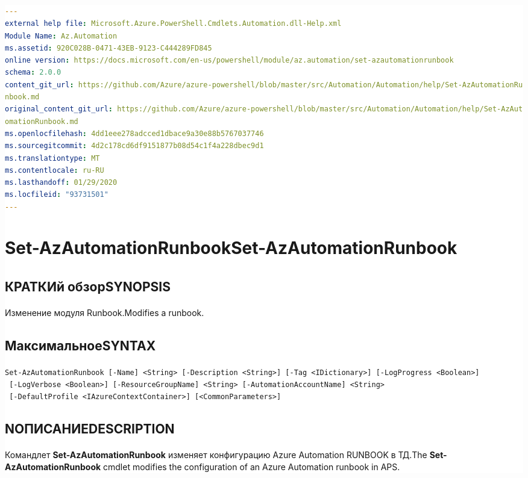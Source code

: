 ```yaml
---
external help file: Microsoft.Azure.PowerShell.Cmdlets.Automation.dll-Help.xml
Module Name: Az.Automation
ms.assetid: 920C028B-0471-43EB-9123-C444289FD845
online version: https://docs.microsoft.com/en-us/powershell/module/az.automation/set-azautomationrunbook
schema: 2.0.0
content_git_url: https://github.com/Azure/azure-powershell/blob/master/src/Automation/Automation/help/Set-AzAutomationRunbook.md
original_content_git_url: https://github.com/Azure/azure-powershell/blob/master/src/Automation/Automation/help/Set-AzAutomationRunbook.md
ms.openlocfilehash: 4dd1eee278adcced1dbace9a30e88b5767037746
ms.sourcegitcommit: 4d2c178cd6df9151877b08d54c1f4a228dbec9d1
ms.translationtype: MT
ms.contentlocale: ru-RU
ms.lasthandoff: 01/29/2020
ms.locfileid: "93731501"
---
```

# <span data-ttu-id="bd2ce-101">Set-AzAutomationRunbook</span><span class="sxs-lookup"><span data-stu-id="bd2ce-101">Set-AzAutomationRunbook</span></span>

## <span data-ttu-id="bd2ce-102">КРАТКИй обзор</span><span class="sxs-lookup"><span data-stu-id="bd2ce-102">SYNOPSIS</span></span>
<span data-ttu-id="bd2ce-103">Изменение модуля Runbook.</span><span class="sxs-lookup"><span data-stu-id="bd2ce-103">Modifies a runbook.</span></span>

## <span data-ttu-id="bd2ce-104">Максимальное</span><span class="sxs-lookup"><span data-stu-id="bd2ce-104">SYNTAX</span></span>

```
Set-AzAutomationRunbook [-Name] <String> [-Description <String>] [-Tag <IDictionary>] [-LogProgress <Boolean>]
 [-LogVerbose <Boolean>] [-ResourceGroupName] <String> [-AutomationAccountName] <String>
 [-DefaultProfile <IAzureContextContainer>] [<CommonParameters>]
```

## <span data-ttu-id="bd2ce-105">NОПИСАНИЕ</span><span class="sxs-lookup"><span data-stu-id="bd2ce-105">DESCRIPTION</span></span>
<span data-ttu-id="bd2ce-106">Командлет **Set-AzAutomationRunbook** изменяет конфигурацию Azure Automation RUNBOOK в ТД.</span><span class="sxs-lookup"><span data-stu-id="bd2ce-106">The **Set-AzAutomationRunbook** cmdlet modifies the configuration of an Azure Automation runbook in APS.</span></span>
